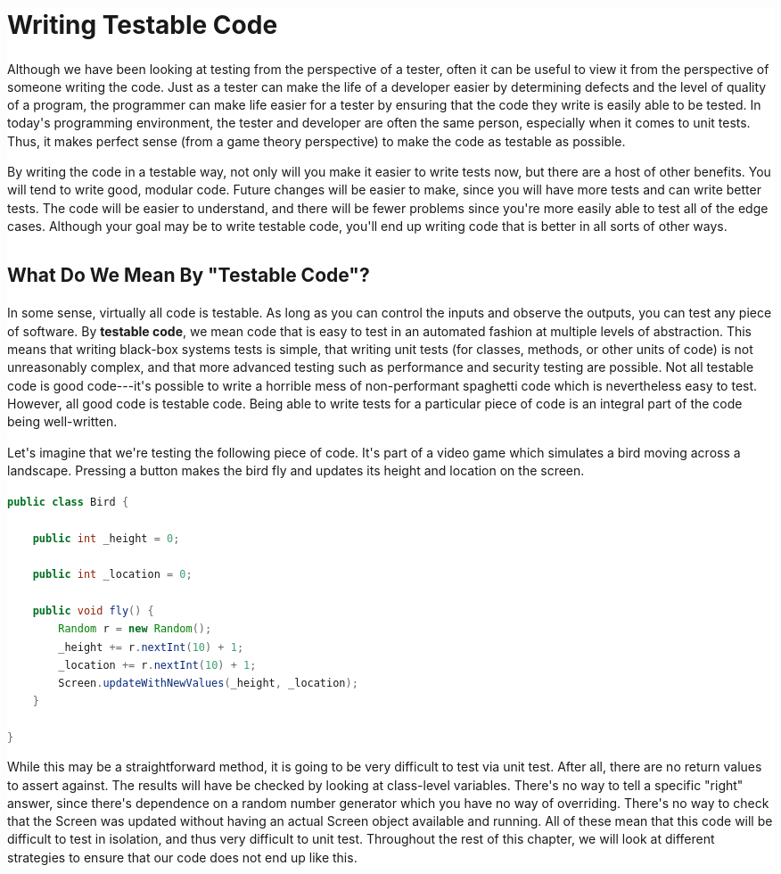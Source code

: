 # Writing Testable Code

Although we have been looking at testing from the perspective of a tester, often it can be useful to view it from the perspective of someone writing the code.  Just as a tester can make the life of a developer easier by determining defects and the level of quality of a program, the programmer can make life easier for a tester by ensuring that the code they write is easily able to be tested.  In today's programming environment, the tester and developer are often the same person, especially when it comes to unit tests.  Thus, it makes perfect sense (from a game theory perspective) to make the code as testable as possible.

By writing the code in a testable way, not only will you make it easier to write tests now, but there are a host of other benefits.  You will tend to write good, modular code.  Future changes will be easier to make, since you will have more tests and can write better tests.  The code will be easier to understand, and there will be fewer problems since you're more easily able to test all of the edge cases.  Although your goal may be to write testable code, you'll end up writing code that is better in all sorts of other ways.

## What Do We Mean By "Testable Code"?

In some sense, virtually all code is testable.  As long as you can control the inputs and observe the outputs, you can test any piece of software.  By __testable code__, we mean code that is easy to test in an automated fashion at multiple levels of abstraction.  This means that writing black-box systems tests is simple, that writing unit tests (for classes, methods, or other units of code) is not unreasonably complex, and that more advanced testing such as performance and security testing are possible.  Not all testable code is good code---it's possible to write a horrible mess of non-performant spaghetti code which is nevertheless easy to test.  However, all good code is testable code.  Being able to write tests for a particular piece of code is an integral part of the code being well-written.

Let's imagine that we're testing the following piece of code.  It's part of a video game which simulates a bird moving across a landscape.  Pressing a button makes the bird fly and updates its height and location on the screen.

```java
public class Bird {

    public int _height = 0;

    public int _location = 0;

    public void fly() {
        Random r = new Random();
        _height += r.nextInt(10) + 1;
        _location += r.nextInt(10) + 1;
        Screen.updateWithNewValues(_height, _location);
    }

}
```

While this may be a straightforward method, it is going to be very difficult to test via unit test.  After all, there are no return values to assert against.  The results will have be checked by looking at class-level variables.  There's no way to tell a specific "right" answer, since there's dependence on a random number generator which you have no way of overriding.  There's no way to check that the Screen was updated without having an actual Screen object available and running.  All of these mean that this code will be difficult to test in isolation, and thus very difficult to unit test.  Throughout the rest of this chapter, we will look at different strategies to ensure that our code does not end up like this.
